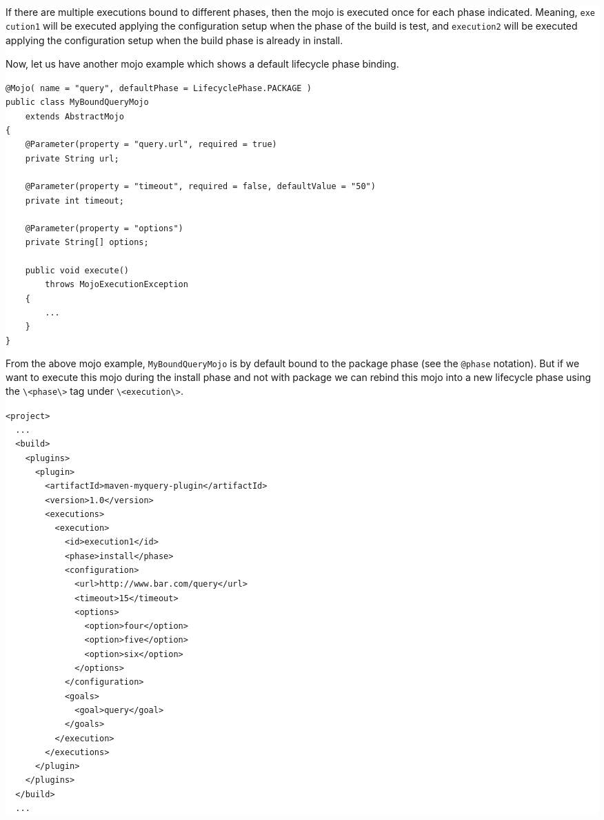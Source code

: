  If there are multiple executions bound to different phases, then the mojo is executed once for each phase indicated. Meaning, `execution1` will be executed applying the configuration setup when the phase of the build is test, and `execution2` will be executed applying the configuration setup when the build phase is already in install.


 Now, let us have another mojo example which shows a default lifecycle phase binding.



```
@Mojo( name = "query", defaultPhase = LifecyclePhase.PACKAGE )
public class MyBoundQueryMojo
    extends AbstractMojo
{
    @Parameter(property = "query.url", required = true)
    private String url;

    @Parameter(property = "timeout", required = false, defaultValue = "50")
    private int timeout;

    @Parameter(property = "options")
    private String[] options;

    public void execute()
        throws MojoExecutionException
    {
        ...
    }
}
```

 From the above mojo example, `MyBoundQueryMojo` is by default bound to the package phase (see the `@phase` notation). But if we want to execute this mojo during the install phase and not with package we can rebind this mojo into a new lifecycle phase using the `\<phase\>` tag under `\<execution\>`.



```
<project>
  ...
  <build>
    <plugins>
      <plugin>
        <artifactId>maven-myquery-plugin</artifactId>
        <version>1.0</version>
        <executions>
          <execution>
            <id>execution1</id>
            <phase>install</phase>
            <configuration>
              <url>http://www.bar.com/query</url>
              <timeout>15</timeout>
              <options>
                <option>four</option>
                <option>five</option>
                <option>six</option>
              </options>
            </configuration>
            <goals>
              <goal>query</goal>
            </goals>
          </execution>
        </executions>
      </plugin>
    </plugins>
  </build>
  ...
```